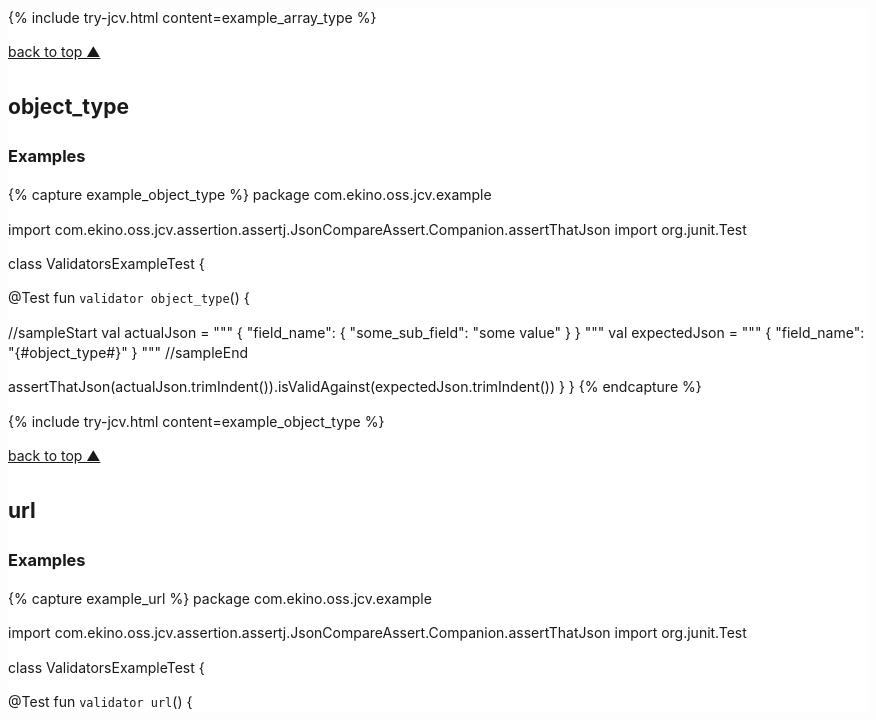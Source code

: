 {% include try-jcv.html content=example_array_type %}

[back to top ▲](#top)

## object_type

### Examples

{% capture example_object_type %}
package com.ekino.oss.jcv.example

import com.ekino.oss.jcv.assertion.assertj.JsonCompareAssert.Companion.assertThatJson
import org.junit.Test

class ValidatorsExampleTest {

@Test
fun `validator object_type`() {

//sampleStart
val actualJson = &quot;&quot;&quot;
{
  &quot;field_name&quot;: { &quot;some_sub_field&quot;: &quot;some value&quot; }
}
&quot;&quot;&quot;
val expectedJson = &quot;&quot;&quot;
{
  &quot;field_name&quot;: &quot;{#object_type#}&quot;
}
&quot;&quot;&quot;
//sampleEnd

assertThatJson(actualJson.trimIndent()).isValidAgainst(expectedJson.trimIndent())
}
}
{% endcapture %}

{% include try-jcv.html content=example_object_type %}

[back to top ▲](#top)

## url

### Examples

{% capture example_url %}
package com.ekino.oss.jcv.example

import com.ekino.oss.jcv.assertion.assertj.JsonCompareAssert.Companion.assertThatJson
import org.junit.Test

class ValidatorsExampleTest {

@Test
fun `validator url`() {
